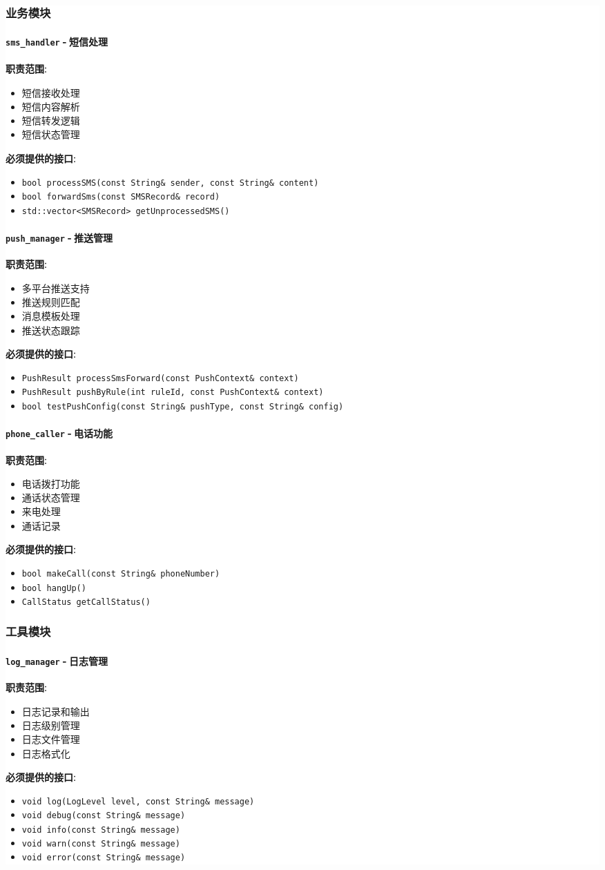 ### 业务模块

#### `sms_handler` - 短信处理
**职责范围**:
- 短信接收处理
- 短信内容解析
- 短信转发逻辑
- 短信状态管理

**必须提供的接口**:
- `bool processSMS(const String& sender, const String& content)`
- `bool forwardSms(const SMSRecord& record)`
- `std::vector<SMSRecord> getUnprocessedSMS()`

#### `push_manager` - 推送管理
**职责范围**:
- 多平台推送支持
- 推送规则匹配
- 消息模板处理
- 推送状态跟踪

**必须提供的接口**:
- `PushResult processSmsForward(const PushContext& context)`
- `PushResult pushByRule(int ruleId, const PushContext& context)`
- `bool testPushConfig(const String& pushType, const String& config)`

#### `phone_caller` - 电话功能
**职责范围**:
- 电话拨打功能
- 通话状态管理
- 来电处理
- 通话记录

**必须提供的接口**:
- `bool makeCall(const String& phoneNumber)`
- `bool hangUp()`
- `CallStatus getCallStatus()`

### 工具模块

#### `log_manager` - 日志管理
**职责范围**:
- 日志记录和输出
- 日志级别管理
- 日志文件管理
- 日志格式化

**必须提供的接口**:
- `void log(LogLevel level, const String& message)`
- `void debug(const String& message)`
- `void info(const String& message)`
- `void warn(const String& message)`
- `void error(const String& message)`
